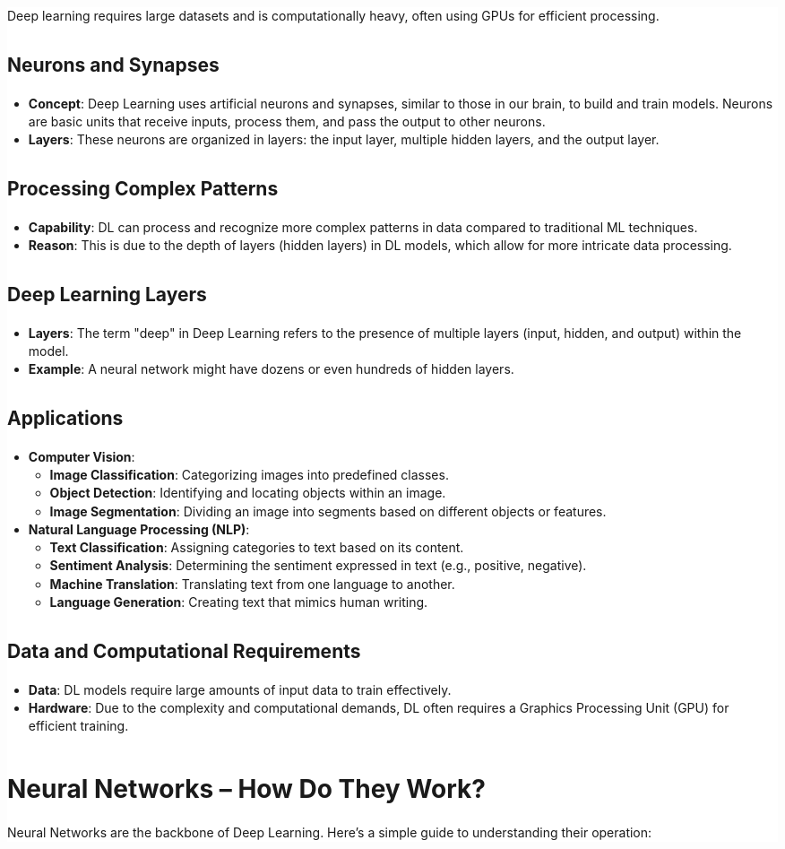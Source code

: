 Deep learning requires large datasets and is computationally heavy, often using GPUs for efficient processing.


## Neurons and Synapses
- **Concept**: Deep Learning uses artificial neurons and synapses, similar to those in our brain, to build and train models. Neurons are basic units that receive inputs, process them, and pass the output to other neurons.
- **Layers**: These neurons are organized in layers: the input layer, multiple hidden layers, and the output layer.

## Processing Complex Patterns
- **Capability**: DL can process and recognize more complex patterns in data compared to traditional ML techniques.
- **Reason**: This is due to the depth of layers (hidden layers) in DL models, which allow for more intricate data processing.

## Deep Learning Layers
- **Layers**: The term "deep" in Deep Learning refers to the presence of multiple layers (input, hidden, and output) within the model.
- **Example**: A neural network might have dozens or even hundreds of hidden layers.

## Applications
- **Computer Vision**:
  - **Image Classification**: Categorizing images into predefined classes.
  - **Object Detection**: Identifying and locating objects within an image.
  - **Image Segmentation**: Dividing an image into segments based on different objects or features.
- **Natural Language Processing (NLP)**:
  - **Text Classification**: Assigning categories to text based on its content.
  - **Sentiment Analysis**: Determining the sentiment expressed in text (e.g., positive, negative).
  - **Machine Translation**: Translating text from one language to another.
  - **Language Generation**: Creating text that mimics human writing.

## Data and Computational Requirements
- **Data**: DL models require large amounts of input data to train effectively.
- **Hardware**: Due to the complexity and computational demands, DL often requires a Graphics Processing Unit (GPU) for efficient training.


# Neural Networks – How Do They Work?

Neural Networks are the backbone of Deep Learning. Here’s a simple guide to understanding their operation: